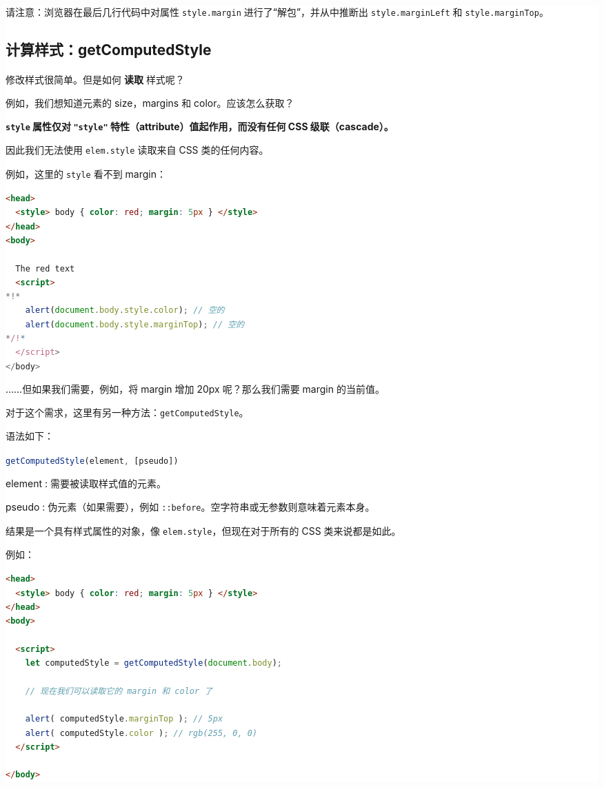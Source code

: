 请注意：浏览器在最后几行代码中对属性 `style.margin` 进行了“解包”，并从中推断出 `style.marginLeft` 和 `style.marginTop`。

## 计算样式：getComputedStyle

修改样式很简单。但是如何 **读取** 样式呢？

例如，我们想知道元素的 size，margins 和 color。应该怎么获取？

**`style` 属性仅对 `"style"` 特性（attribute）值起作用，而没有任何 CSS 级联（cascade）。**

因此我们无法使用 `elem.style` 读取来自 CSS 类的任何内容。

例如，这里的 `style` 看不到 margin：

```html run height=60 no-beautify
<head>
  <style> body { color: red; margin: 5px } </style>
</head>
<body>

  The red text
  <script>
*!*
    alert(document.body.style.color); // 空的
    alert(document.body.style.marginTop); // 空的
*/!*
  </script>
</body>
```

……但如果我们需要，例如，将 margin 增加 20px 呢？那么我们需要 margin 的当前值。

对于这个需求，这里有另一种方法：`getComputedStyle`。

语法如下：

```js
getComputedStyle(element, [pseudo])
```

element
: 需要被读取样式值的元素。

pseudo
: 伪元素（如果需要），例如 `::before`。空字符串或无参数则意味着元素本身。

结果是一个具有样式属性的对象，像 `elem.style`，但现在对于所有的 CSS 类来说都是如此。

例如：

```html run height=100
<head>
  <style> body { color: red; margin: 5px } </style>
</head>
<body>

  <script>
    let computedStyle = getComputedStyle(document.body);

    // 现在我们可以读取它的 margin 和 color 了

    alert( computedStyle.marginTop ); // 5px
    alert( computedStyle.color ); // rgb(255, 0, 0)
  </script>

</body>
```
